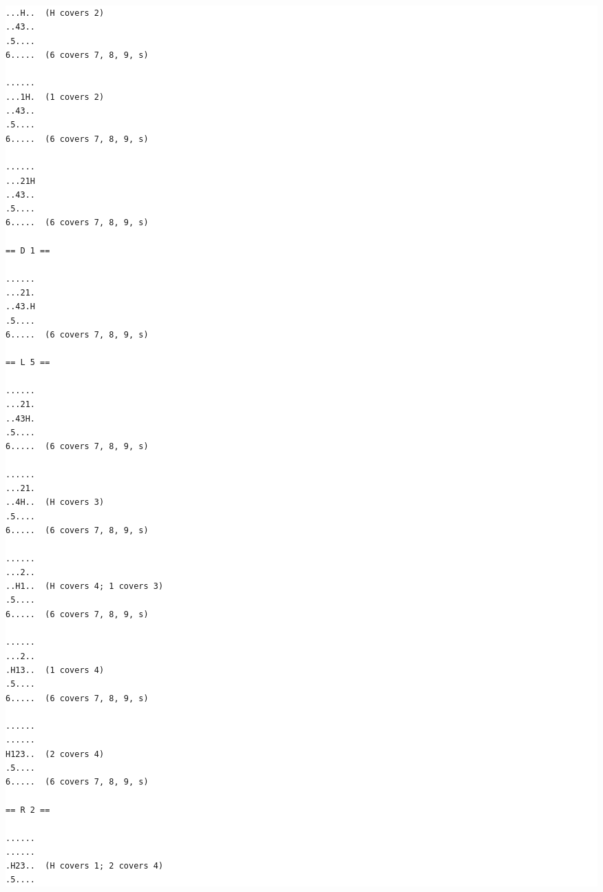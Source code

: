```
...H..  (H covers 2)
..43..
.5....
6.....  (6 covers 7, 8, 9, s)

......
...1H.  (1 covers 2)
..43..
.5....
6.....  (6 covers 7, 8, 9, s)

......
...21H
..43..
.5....
6.....  (6 covers 7, 8, 9, s)

== D 1 ==

......
...21.
..43.H
.5....
6.....  (6 covers 7, 8, 9, s)

== L 5 ==

......
...21.
..43H.
.5....
6.....  (6 covers 7, 8, 9, s)

......
...21.
..4H..  (H covers 3)
.5....
6.....  (6 covers 7, 8, 9, s)

......
...2..
..H1..  (H covers 4; 1 covers 3)
.5....
6.....  (6 covers 7, 8, 9, s)

......
...2..
.H13..  (1 covers 4)
.5....
6.....  (6 covers 7, 8, 9, s)

......
......
H123..  (2 covers 4)
.5....
6.....  (6 covers 7, 8, 9, s)

== R 2 ==

......
......
.H23..  (H covers 1; 2 covers 4)
.5....
```